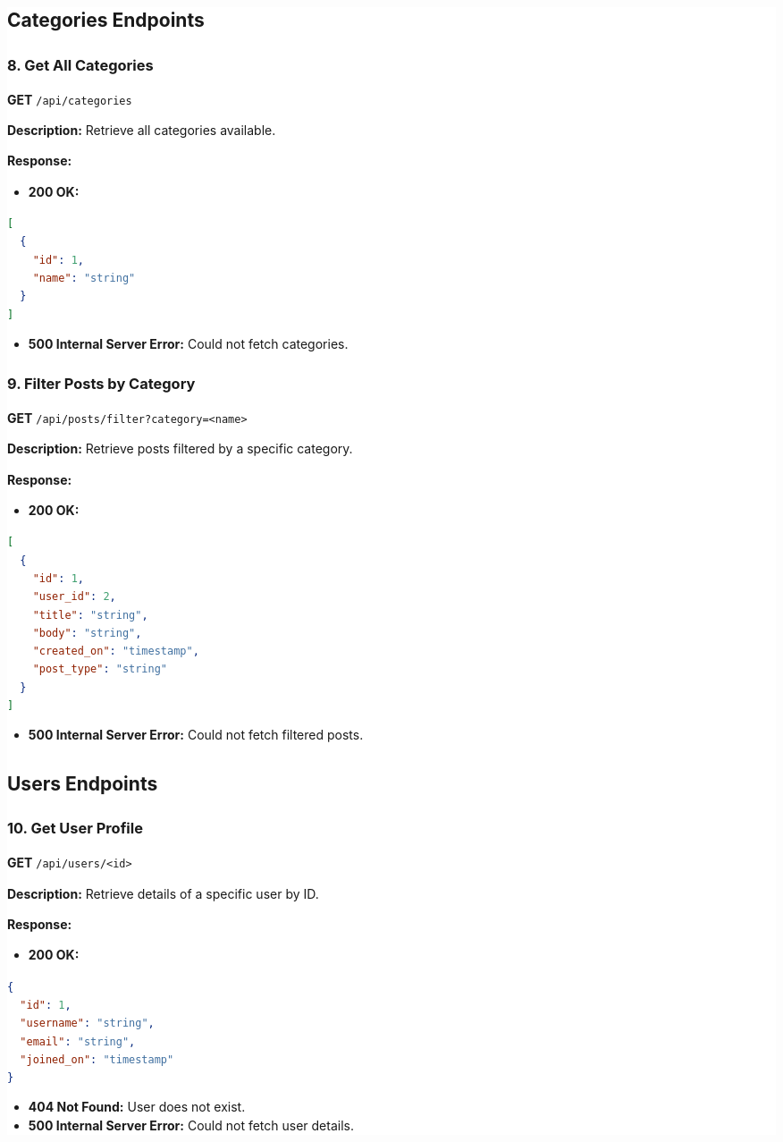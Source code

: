 
## Categories Endpoints

### 8. **Get All Categories**
**GET** `/api/categories`

**Description:** Retrieve all categories available.

**Response:**
- **200 OK:**
```json
[
  {
    "id": 1,
    "name": "string"
  }
]
```
- **500 Internal Server Error:** Could not fetch categories.


### 9. **Filter Posts by Category**
**GET** `/api/posts/filter?category=<name>`

**Description:** Retrieve posts filtered by a specific category.

**Response:**
- **200 OK:**
```json
[
  {
    "id": 1,
    "user_id": 2,
    "title": "string",
    "body": "string",
    "created_on": "timestamp",
    "post_type": "string"
  }
]
```
- **500 Internal Server Error:** Could not fetch filtered posts.


## Users Endpoints

### 10. **Get User Profile**
**GET** `/api/users/<id>`

**Description:** Retrieve details of a specific user by ID.

**Response:**
- **200 OK:**
```json
{
  "id": 1,
  "username": "string",
  "email": "string",
  "joined_on": "timestamp"
}
```
- **404 Not Found:** User does not exist.
- **500 Internal Server Error:** Could not fetch user details.
